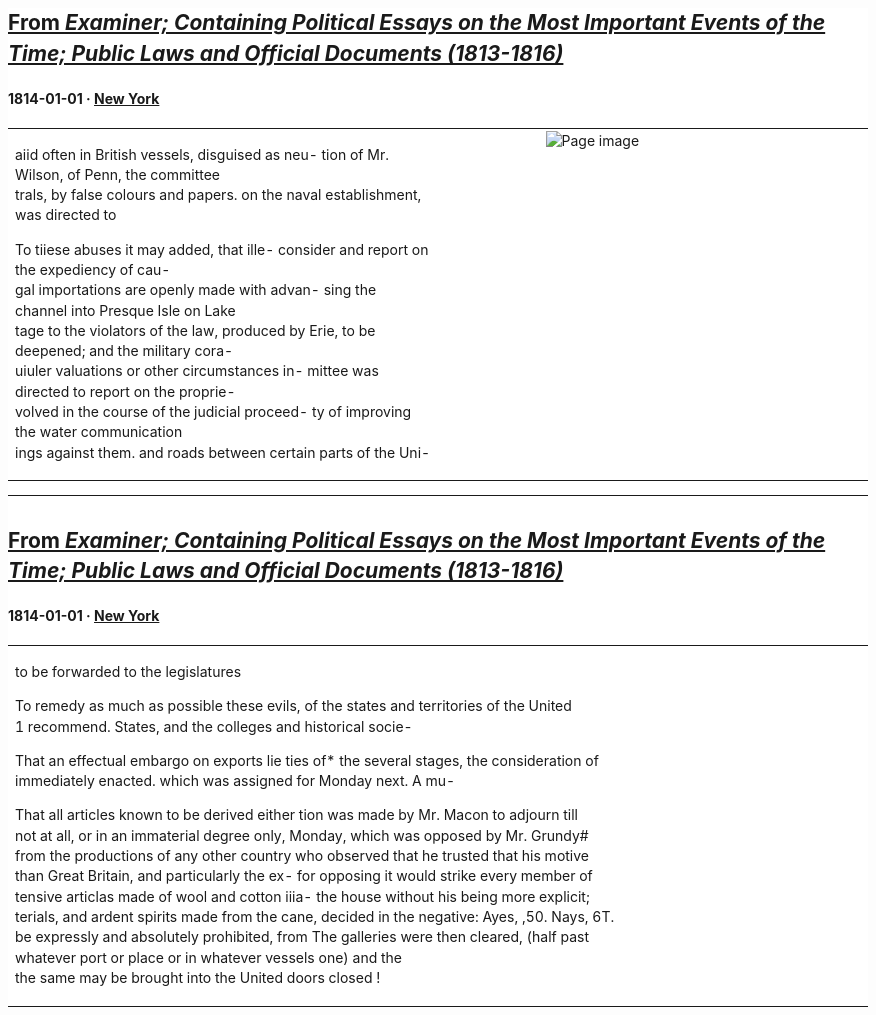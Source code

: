 
## [From _Examiner; Containing Political Essays on the Most Important Events of the Time; Public Laws and Official Documents (1813-1816)_](https://archive.org/details/sim_the-examiner-containing-political-essays_1814-01-01_1_7/page/n4/mode/1up?view=theater)

#### 1814-01-01 &middot; [New York](http://dbpedia.org/resource/New_York_City)

<table style="width: 100%;"><tr><td style="width: 50%">

  
aiid often in British vessels, disguised as neu- tion of Mr. Wilson, of Penn, the committee  
trals, by false colours and papers. on the naval establishment, was directed to  
  
To tiiese abuses it may added, that ille- consider and report on the expediency of cau-  
gal importations are openly made with advan- sing the channel into Presque Isle on Lake  
tage to the violators of the law, produced by Erie, to be deepened; and the military cora-  
uiuler valuations or other circumstances in- mittee was directed to report on the proprie-  
volved in the course of the judicial proceed- ty of improving the water communication  
ings against them. and roads between certain parts of the Uni-
</td><td style="width: 50%; max-height: 75%; margin: auto; display: block;">
<img alt="Page image" src="https://iiif.archive.org/image/iiif/2/sim_the-examiner-containing-political-essays_1814-01-01_1_7%2Fsim_the-examiner-containing-political-essays_1814-01-01_1_7_jp2.zip%2Fsim_the-examiner-containing-political-essays_1814-01-01_1_7_jp2%2Fsim_the-examiner-containing-political-essays_1814-01-01_1_7_0004.jp2/pct:10.215664018161181,49.032786885245905,77.83768444948922,8.98360655737705/600,/0/default.jpg"/>
</td>
</tr></table>

---

## [From _Examiner; Containing Political Essays on the Most Important Events of the Time; Public Laws and Official Documents (1813-1816)_](https://archive.org/details/sim_the-examiner-containing-political-essays_1814-01-01_1_7/page/n4/mode/1up?view=theater)

#### 1814-01-01 &middot; [New York](http://dbpedia.org/resource/New_York_City)

<table style="width: 100%;"><tr><td style="width: 50%">

to be forwarded to the legislatures  
  
To remedy as much as possible these evils, of the states and territories of the United  
1 recommend. States, and the colleges and historical socie-  
  
That an effectual embargo on exports lie ties of* the several stages, the consideration of  
immediately enacted. which was assigned for Monday next. A mu-  
  
That all articles known to be derived either tion was made by Mr. Macon to adjourn till  
not at all, or in an immaterial degree only, Monday, which was opposed by Mr. Grundy#  
from the productions of any other country who observed that he trusted that his motive  
than Great Britain, and particularly the ex- for opposing it would strike every member of  
tensive articlas made of wool and cotton iiia- the house without his being more explicit;  
terials, and ardent spirits made from the cane, decided in the negative: Ayes, ,50. Nays, 6T.  
be expressly and absolutely prohibited, from The galleries were then cleared, (half past  
whatever port or place or in whatever vessels one) and the  
the same may be brought into the United doors closed !  
  